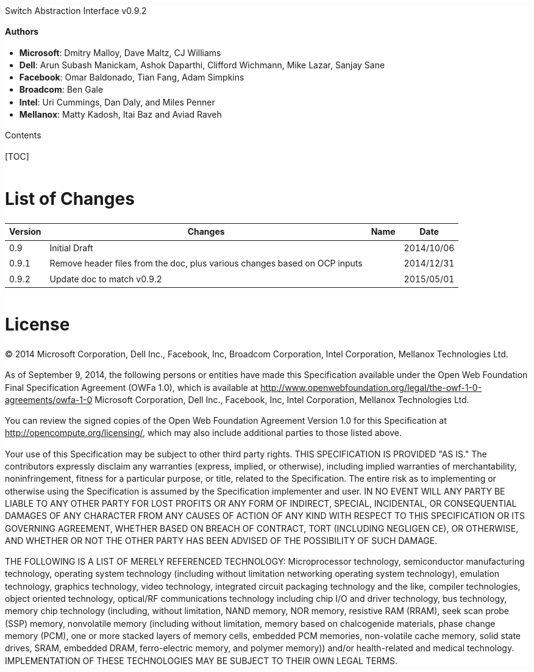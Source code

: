 Switch Abstraction Interface v0.9.2

**Authors**
- **Microsoft**: Dmitry Malloy, Dave Maltz, CJ Williams
- **Dell**: Arun Subash Manickam, Ashok Daparthi, Clifford Wichmann, Mike Lazar, Sanjay Sane
- **Facebook**: Omar Baldonado, Tian Fang, Adam Simpkins
- **Broadcom**: Ben Gale
- **Intel**: Uri Cummings, Dan Daly, and Miles Penner
- **Mellanox**: Matty Kadosh, Itai Baz and Aviad Raveh

Contents

[TOC]

# List of Changes

Version  | Changes | Name | Date 
-------- | ------- | ---- | -----
0.9      | Initial Draft | | 2014/10/06
0.9.1    | Remove header files from the doc, plus various changes based on OCP inputs | | 2014/12/31
0.9.2    | Update doc to match v0.9.2 | | 2015/05/01

# License
© 2014 Microsoft Corporation, Dell Inc., Facebook, Inc, Broadcom Corporation, Intel Corporation, Mellanox
Technologies Ltd.

As of September 9, 2014, the following persons or entities have made this Specification available under the Open
Web Foundation Final Specification Agreement (OWFa 1.0), which is available at
http://www.openwebfoundation.org/legal/the-owf-1-0-agreements/owfa-1-0
Microsoft Corporation, Dell Inc., Facebook, Inc, Intel Corporation, Mellanox Technologies Ltd.

You can review the signed copies of the Open Web Foundation Agreement Version 1.0 for this Specification at
http://opencompute.org/licensing/, which may also include additional parties to those listed above.

Your use of this Specification may be subject to other third party rights. THIS SPECIFICATION IS PROVIDED "AS IS." The contributors expressly disclaim any warranties (express, implied, or otherwise), including implied warranties of merchantability, noninfringement, fitness for a particular purpose, or title, related to the Specification. The entire risk as to implementing or otherwise using the Specification is assumed by the Specification implementer and user. IN NO EVENT WILL ANY PARTY BE LIABLE TO ANY OTHER PARTY FOR LOST PROFITS OR ANY FORM OF INDIRECT, SPECIAL, INCIDENTAL, OR CONSEQUENTIAL DAMAGES OF ANY CHARACTER FROM ANY CAUSES OF ACTION OF ANY KIND WITH RESPECT TO THIS SPECIFICATION OR ITS
GOVERNING AGREEMENT, WHETHER BASED ON BREACH OF CONTRACT, TORT (INCLUDING NEGLIGEN CE), OR OTHERWISE, AND WHETHER OR NOT THE OTHER PARTY HAS BEEN ADVISED OF THE POSSIBILITY OF SUCH DAMAGE.

THE FOLLOWING IS A LIST OF MERELY REFERENCED TECHNOLOGY: Microprocessor technology, semiconductor manufacturing technology, operating system technology (including without limitation networking operating system technology), emulation technology, graphics technology, video technology, integrated circuit packaging technology and the like, compiler technologies, object oriented technology, optical/RF communications technology including chip I/O and driver technology, bus technology, memory chip technology (including, without limitation, NAND memory, NOR memory, resistive RAM (RRAM), seek scan probe (SSP) memory, nonvolatile memory (including without limitation, memory based on chalcogenide materials, phase change memory (PCM), one or more stacked layers of memory cells, embedded PCM memories, non-volatile cache memory, solid state
drives, SRAM, embedded DRAM, ferro-electric memory, and polymer memory)) and/or health-related and medical technology. IMPLEMENTATION OF THESE TECHNOLOGIES MAY BE SUBJECT TO THEIR OWN LEGAL TERMS.
